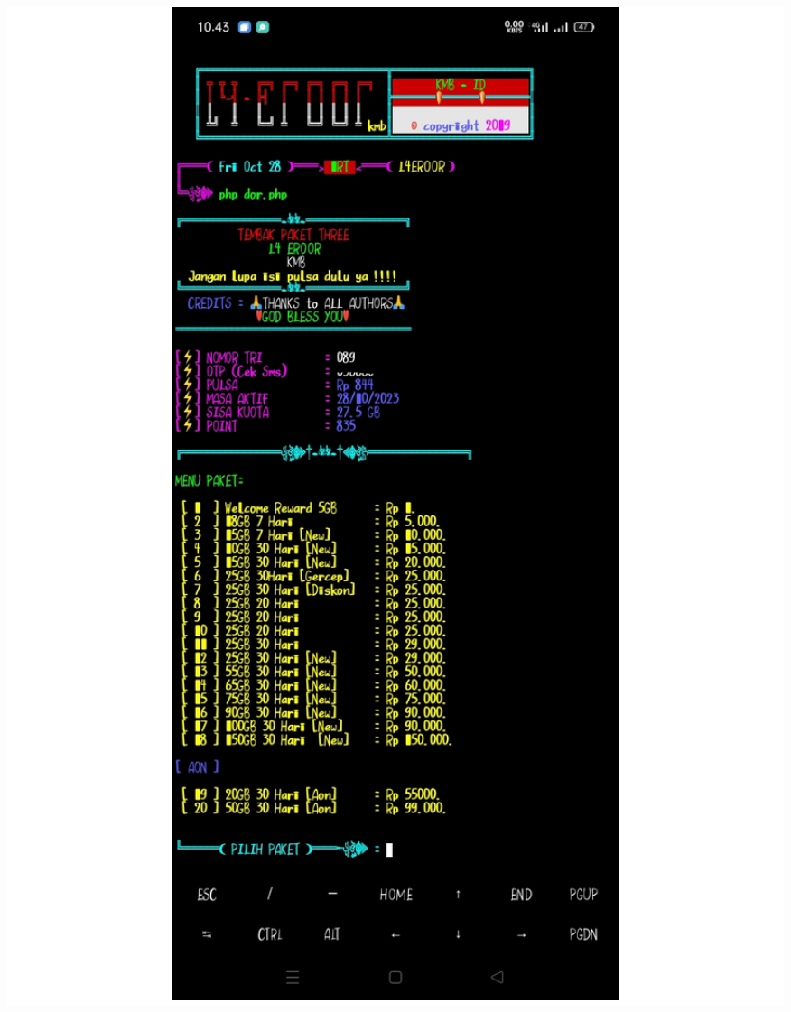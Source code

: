 <img src="https://github.com/Kmb-id/TRI/blob/main/IMG_20221028_104525.jpg" width="100%" alt="screenshot">
